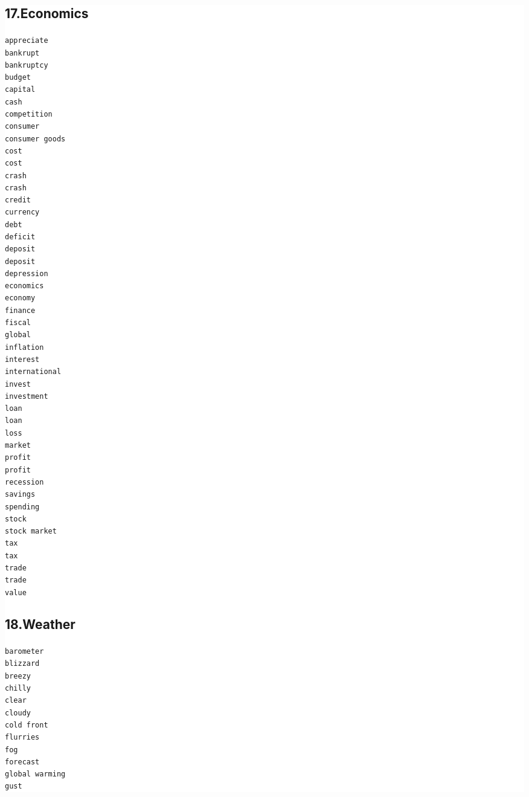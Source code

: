     
##   17.Economics
    appreciate	
    bankrupt	
    bankruptcy	
    budget	
    capital	
    cash	
    competition	
    consumer	
    consumer goods	
    cost	
    cost	
    crash	
    crash	
    credit	
    currency	
    debt	
    deficit	
    deposit	
    deposit	
    depression	
    economics	
    economy	
    finance	
    fiscal	
    global	
    inflation	
    interest	
    international	
    invest	
    investment	
    loan	
    loan	
    loss	
    market	
    profit	
    profit	
    recession	
    savings	
    spending	
    stock	
    stock market	
    tax	
    tax	
    trade	
    trade	
    value	
    
    
##   18.Weather
    barometer	
    blizzard	
    breezy	
    chilly	
    clear	
    cloudy	
    cold front	
    flurries	
    fog	
    forecast	
    global warming	
    gust	
